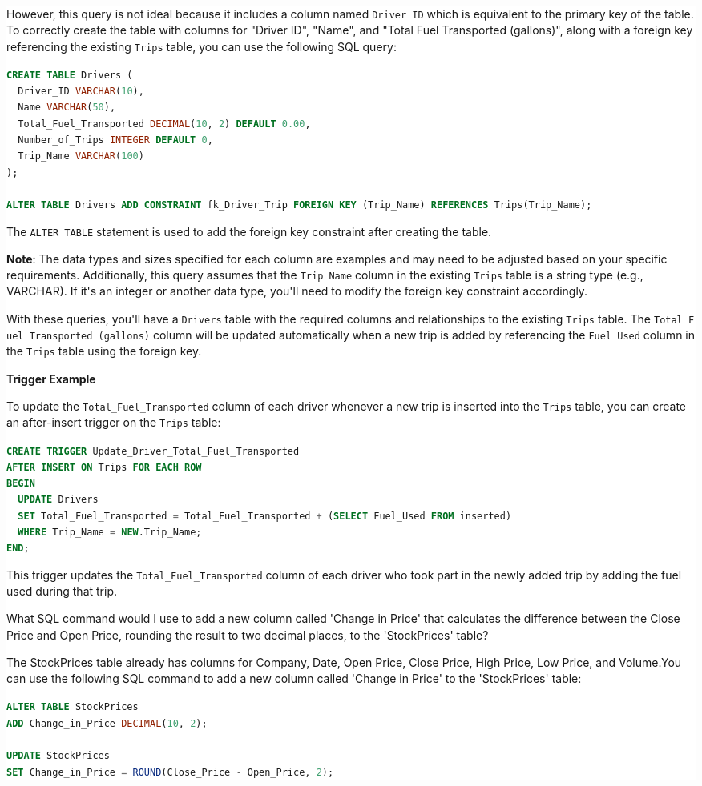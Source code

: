 However, this query is not ideal because it includes a column named `Driver ID` which is equivalent to the primary key of the table. To correctly create the table with columns for "Driver ID", "Name", and "Total Fuel Transported (gallons)", along with a foreign key referencing the existing `Trips` table, you can use the following SQL query:
```sql
CREATE TABLE Drivers (
  Driver_ID VARCHAR(10),
  Name VARCHAR(50),
  Total_Fuel_Transported DECIMAL(10, 2) DEFAULT 0.00,
  Number_of_Trips INTEGER DEFAULT 0,
  Trip_Name VARCHAR(100)
);

ALTER TABLE Drivers ADD CONSTRAINT fk_Driver_Trip FOREIGN KEY (Trip_Name) REFERENCES Trips(Trip_Name);
```
The `ALTER TABLE` statement is used to add the foreign key constraint after creating the table.

**Note**: The data types and sizes specified for each column are examples and may need to be adjusted based on your specific requirements. Additionally, this query assumes that the `Trip Name` column in the existing `Trips` table is a string type (e.g., VARCHAR). If it's an integer or another data type, you'll need to modify the foreign key constraint accordingly.

With these queries, you'll have a `Drivers` table with the required columns and relationships to the existing `Trips` table. The `Total Fuel Transported (gallons)` column will be updated automatically when a new trip is added by referencing the `Fuel Used` column in the `Trips` table using the foreign key.

**Trigger Example**

To update the `Total_Fuel_Transported` column of each driver whenever a new trip is inserted into the `Trips` table, you can create an after-insert trigger on the `Trips` table:
```sql
CREATE TRIGGER Update_Driver_Total_Fuel_Transported
AFTER INSERT ON Trips FOR EACH ROW
BEGIN
  UPDATE Drivers
  SET Total_Fuel_Transported = Total_Fuel_Transported + (SELECT Fuel_Used FROM inserted)
  WHERE Trip_Name = NEW.Trip_Name;
END;
```
This trigger updates the `Total_Fuel_Transported` column of each driver who took part in the newly added trip by adding the fuel used during that trip.<end>

What SQL command would I use to add a new column called 'Change in Price' that calculates the difference between the Close Price and Open Price, rounding the result to two decimal places, to the 'StockPrices' table? 

The StockPrices table already has columns for Company, Date, Open Price, Close Price, High Price, Low Price, and Volume.<start>You can use the following SQL command to add a new column called 'Change in Price' to the 'StockPrices' table:

```sql
ALTER TABLE StockPrices 
ADD Change_in_Price DECIMAL(10, 2);

UPDATE StockPrices 
SET Change_in_Price = ROUND(Close_Price - Open_Price, 2);
```
